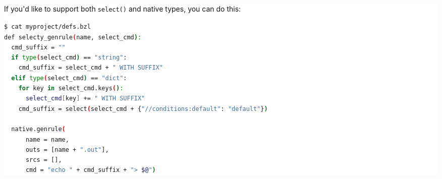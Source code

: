 If you'd like to support both `select()` and native types, you can do this:

```sh
$ cat myproject/defs.bzl
def selecty_genrule(name, select_cmd):
  cmd_suffix = ""
  if type(select_cmd) == "string":
    cmd_suffix = select_cmd + " WITH SUFFIX"
  elif type(select_cmd) == "dict":
    for key in select_cmd.keys():
      select_cmd[key] += " WITH SUFFIX"
    cmd_suffix = select(select_cmd + {"//conditions:default": "default"})

  native.genrule(
      name = name,
      outs = [name + ".out"],
      srcs = [],
      cmd = "echo " + cmd_suffix + "> $@")
```
